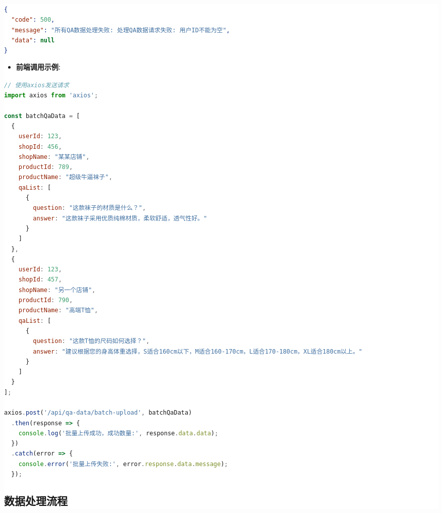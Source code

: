 ```json
{
  "code": 500,
  "message": "所有QA数据处理失败: 处理QA数据请求失败: 用户ID不能为空",
  "data": null
}
```

- **前端调用示例**:

```javascript
// 使用axios发送请求
import axios from 'axios';

const batchQaData = [
  {
    userId: 123,
    shopId: 456,
    shopName: "某某店铺",
    productId: 789,
    productName: "超级牛逼袜子",
    qaList: [
      {
        question: "这款袜子的材质是什么？",
        answer: "这款袜子采用优质纯棉材质，柔软舒适，透气性好。"
      }
    ]
  },
  {
    userId: 123,
    shopId: 457,
    shopName: "另一个店铺",
    productId: 790,
    productName: "高端T恤",
    qaList: [
      {
        question: "这款T恤的尺码如何选择？",
        answer: "建议根据您的身高体重选择，S适合160cm以下，M适合160-170cm，L适合170-180cm，XL适合180cm以上。"
      }
    ]
  }
];

axios.post('/api/qa-data/batch-upload', batchQaData)
  .then(response => {
    console.log('批量上传成功，成功数量:', response.data.data);
  })
  .catch(error => {
    console.error('批量上传失败:', error.response.data.message);
  });
```

## 数据处理流程
